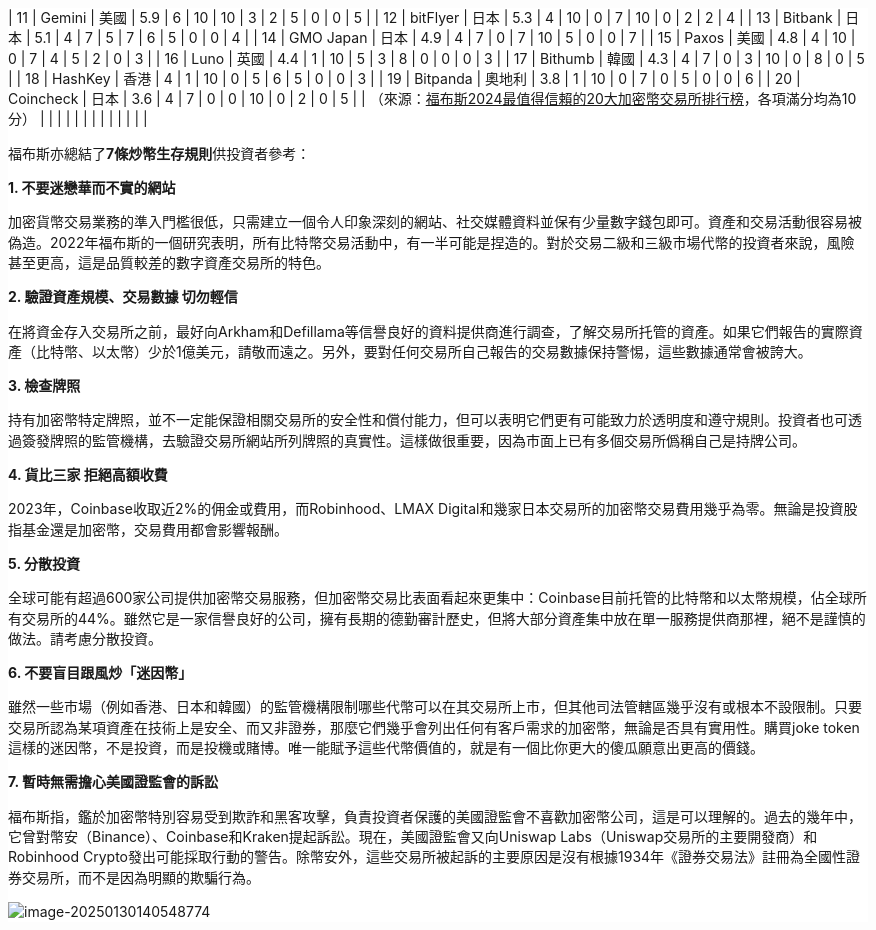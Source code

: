 | 11                                                           | Gemini       | 美國          | 5.9          | 6                                  | 10                  | 10                    | 3                   | 2                     | 5                      | 0                            | 0                                | 5                        |
| 12                                                           | bitFlyer     | 日本          | 5.3          | 4                                  | 10                  | 0                     | 7                   | 10                    | 0                      | 2                            | 2                                | 4                        |
| 13                                                           | Bitbank      | 日本          | 5.1          | 4                                  | 7                   | 5                     | 7                   | 6                     | 5                      | 0                            | 0                                | 4                        |
| 14                                                           | GMO Japan    | 日本          | 4.9          | 4                                  | 7                   | 0                     | 7                   | 10                    | 5                      | 0                            | 0                                | 7                        |
| 15                                                           | Paxos        | 美國          | 4.8          | 4                                  | 10                  | 0                     | 7                   | 4                     | 5                      | 2                            | 0                                | 3                        |
| 16                                                           | Luno         | 英國          | 4.4          | 1                                  | 10                  | 5                     | 3                   | 8                     | 0                      | 0                            | 0                                | 3                        |
| 17                                                           | Bithumb      | 韓國          | 4.3          | 4                                  | 7                   | 0                     | 3                   | 10                    | 0                      | 8                            | 0                                | 5                        |
| 18                                                           | HashKey      | 香港          | 4            | 1                                  | 10                  | 0                     | 5                   | 6                     | 5                      | 0                            | 0                                | 3                        |
| 19                                                           | Bitpanda     | 奧地利        | 3.8          | 1                                  | 10                  | 0                     | 7                   | 0                     | 5                      | 0                            | 0                                | 6                        |
| 20                                                           | Coincheck    | 日本          | 3.6          | 4                                  | 7                   | 0                     | 0                   | 10                    | 0                      | 2                            | 0                                | 5                        |
| （來源：[福布斯2024最值得信賴的20大加密幣交易所排行榜](https://www.forbes.com/sites/javierpaz/2024/05/15/the-worlds-best-crypto-exchanges-and-marketplaces/?sh=5a9efb181755)，各項滿分均為10分） |              |               |              |                                    |                     |                       |                     |                       |                        |                              |                                  |                          |

福布斯亦總結了**7條炒幣生存規則**供投資者參考：

**1. 不要迷戀華而不實的網站**

加密貨幣交易業務的準入門檻很低，只需建立一個令人印象深刻的網站、社交媒體資料並保有少量數字錢包即可。資產和交易活動很容易被偽造。2022年福布斯的一個研究表明，所有比特幣交易活動中，有一半可能是捏造的。對於交易二級和三級市場代幣的投資者來說，風險甚至更高，這是品質較差的數字資產交易所的特色。

**2. 驗證資產規模、交易數據 切勿輕信**

在將資金存入交易所之前，最好向Arkham和Defillama等信譽良好的資料提供商進行調查，了解交易所托管的資產。如果它們報告的實際資產（比特幣、以太幣）少於1億美元，請敬而遠之。另外，要對任何交易所自己報告的交易數據保持警惕，這些數據通常會被誇大。

**3. 檢查牌照**

持有加密幣特定牌照，並不一定能保證相關交易所的安全性和償付能力，但可以表明它們更有可能致力於透明度和遵守規則。投資者也可透過簽發牌照的監管機構，去驗證交易所網站所列牌照的真實性。這樣做很重要，因為市面上已有多個交易所僞稱自己是持牌公司。

**4. 貨比三家 拒絕高額收費**

2023年，Coinbase收取近2%的佣金或費用，而Robinhood、LMAX Digital和幾家日本交易所的加密幣交易費用幾乎為零。無論是投資股指基金還是加密幣，交易費用都會影響報酬。

**5. 分散投資**

全球可能有超過600家公司提供加密幣交易服務，但加密幣交易比表面看起來更集中：Coinbase目前托管的比特幣和以太幣規模，佔全球所有交易所的44%。雖然它是一家信譽良好的公司，擁有長期的德勤審計歷史，但將大部分資產集中放在單一服務提供商那裡，絕不是謹慎的做法。請考慮分散投資。

**6. 不要盲目跟風炒「迷因幣」**

雖然一些市場（例如香港、日本和韓國）的監管機構限制哪些代幣可以在其交易所上市，但其他司法管轄區幾乎沒有或根本不設限制。只要交易所認為某項資產在技術上是安全、而又非證券，那麼它們幾乎會列出任何有客戶需求的加密幣，無論是否具有實用性。購買joke token這樣的迷因幣，不是投資，而是投機或賭博。唯一能賦予這些代幣價值的，就是有一個比你更大的傻瓜願意出更高的價錢。

**7. 暫時無需擔心美國證監會的訴訟**

福布斯指，鑑於加密幣特別容易受到欺詐和黑客攻擊，負責投資者保護的美國證監會不喜歡加密幣公司，這是可以理解的。過去的幾年中，它曾對幣安（Binance）、Coinbase和Kraken提起訴訟。現在，美國證監會又向Uniswap Labs（Uniswap交易所的主要開發商）和Robinhood Crypto發出可能採取行動的警告。除幣安外，這些交易所被起訴的主要原因是沒有根據1934年《證券交易法》註冊為全國性證券交易所，而不是因為明顯的欺騙行為。

![image-20250130140548774](./${img}/image-20250130140548774.png)